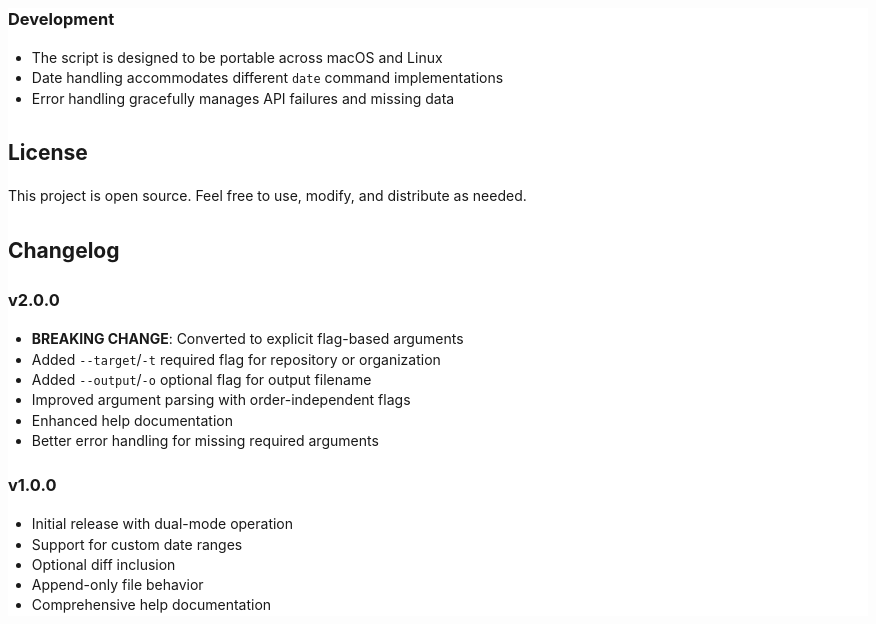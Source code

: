 ### Development
- The script is designed to be portable across macOS and Linux
- Date handling accommodates different `date` command implementations
- Error handling gracefully manages API failures and missing data

## License

This project is open source. Feel free to use, modify, and distribute as needed.

## Changelog

### v2.0.0
- **BREAKING CHANGE**: Converted to explicit flag-based arguments
- Added `--target`/`-t` required flag for repository or organization
- Added `--output`/`-o` optional flag for output filename
- Improved argument parsing with order-independent flags
- Enhanced help documentation
- Better error handling for missing required arguments

### v1.0.0
- Initial release with dual-mode operation
- Support for custom date ranges
- Optional diff inclusion
- Append-only file behavior
- Comprehensive help documentation
